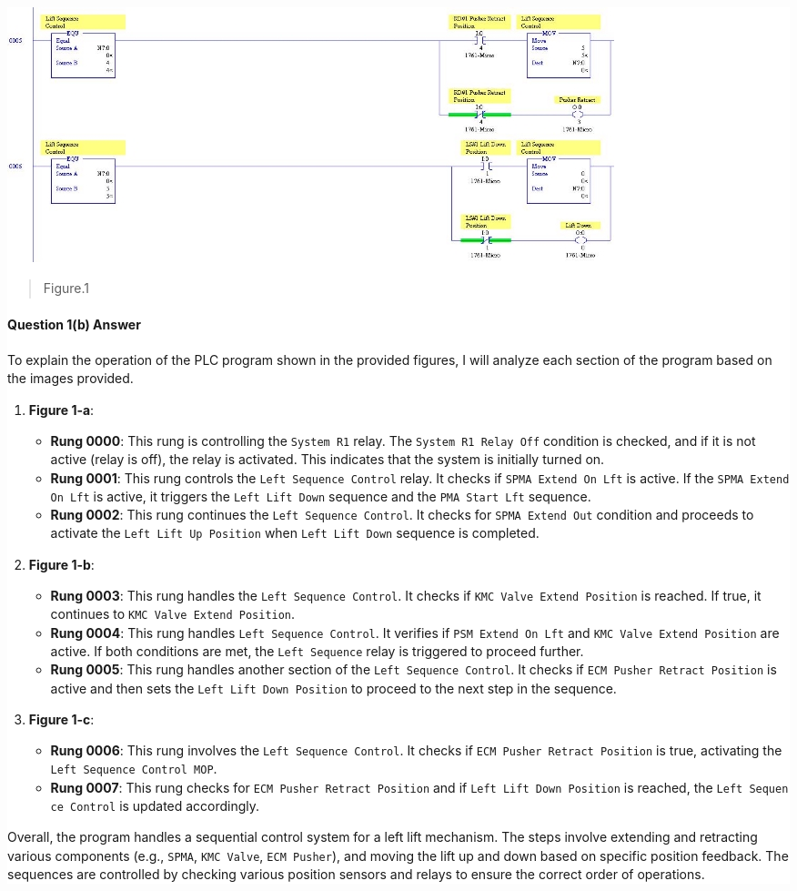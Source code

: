 ![Q1b3](images/exam-2019-advanced-plcs-hmi-and-scada-autm07018/figure-1-c.jpeg)

> Figure.1

#### Question 1(b) Answer

To explain the operation of the PLC program shown in the provided figures, I will analyze each section of the program based on the images provided.

1. **Figure 1-a**:
   - **Rung 0000**: This rung is controlling the `System R1` relay. The `System R1 Relay Off` condition is checked, and if it is not active (relay is off), the relay is activated. This indicates that the system is initially turned on.
   - **Rung 0001**: This rung controls the `Left Sequence Control` relay. It checks if `SPMA Extend On Lft` is active. If the `SPMA Extend On Lft` is active, it triggers the `Left Lift Down` sequence and the `PMA Start Lft` sequence.
   - **Rung 0002**: This rung continues the `Left Sequence Control`. It checks for `SPMA Extend Out` condition and proceeds to activate the `Left Lift Up Position` when `Left Lift Down` sequence is completed.

2. **Figure 1-b**:
   - **Rung 0003**: This rung handles the `Left Sequence Control`. It checks if `KMC Valve Extend Position` is reached. If true, it continues to `KMC Valve Extend Position`.
   - **Rung 0004**: This rung handles `Left Sequence Control`. It verifies if `PSM Extend On Lft` and `KMC Valve Extend Position` are active. If both conditions are met, the `Left Sequence` relay is triggered to proceed further.
   - **Rung 0005**: This rung handles another section of the `Left Sequence Control`. It checks if `ECM Pusher Retract Position` is active and then sets the `Left Lift Down Position` to proceed to the next step in the sequence.

3. **Figure 1-c**:
   - **Rung 0006**: This rung involves the `Left Sequence Control`. It checks if `ECM Pusher Retract Position` is true, activating the `Left Sequence Control MOP`.
   - **Rung 0007**: This rung checks for `ECM Pusher Retract Position` and if `Left Lift Down Position` is reached, the `Left Sequence Control` is updated accordingly.

Overall, the program handles a sequential control system for a left lift mechanism. The steps involve extending and retracting various components (e.g., `SPMA`, `KMC Valve`, `ECM Pusher`), and moving the lift up and down based on specific position feedback. The sequences are controlled by checking various position sensors and relays to ensure the correct order of operations.
